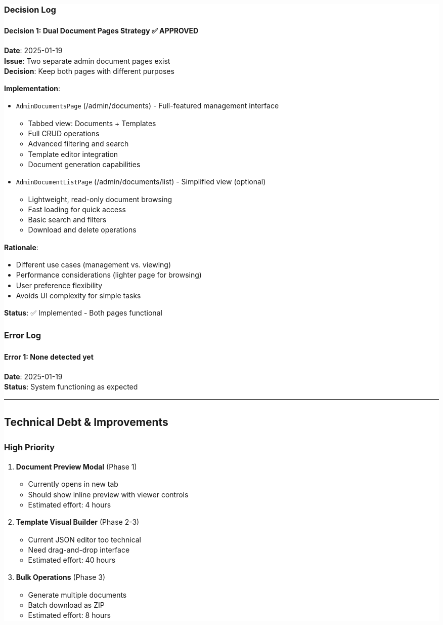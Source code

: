 ### Decision Log

#### Decision 1: Dual Document Pages Strategy ✅ APPROVED
**Date**: 2025-01-19  
**Issue**: Two separate admin document pages exist  
**Decision**: Keep both pages with different purposes

**Implementation**:
- `AdminDocumentsPage` (/admin/documents) - Full-featured management interface
  - Tabbed view: Documents + Templates
  - Full CRUD operations
  - Advanced filtering and search
  - Template editor integration
  - Document generation capabilities

- `AdminDocumentListPage` (/admin/documents/list) - Simplified view (optional)
  - Lightweight, read-only document browsing
  - Fast loading for quick access
  - Basic search and filters
  - Download and delete operations

**Rationale**: 
- Different use cases (management vs. viewing)
- Performance considerations (lighter page for browsing)
- User preference flexibility
- Avoids UI complexity for simple tasks

**Status**: ✅ Implemented - Both pages functional

### Error Log

#### Error 1: None detected yet
**Date**: 2025-01-19  
**Status**: System functioning as expected

---

## Technical Debt & Improvements

### High Priority
1. **Document Preview Modal** (Phase 1)
   - Currently opens in new tab
   - Should show inline preview with viewer controls
   - Estimated effort: 4 hours

2. **Template Visual Builder** (Phase 2-3)
   - Current JSON editor too technical
   - Need drag-and-drop interface
   - Estimated effort: 40 hours

3. **Bulk Operations** (Phase 3)
   - Generate multiple documents
   - Batch download as ZIP
   - Estimated effort: 8 hours
